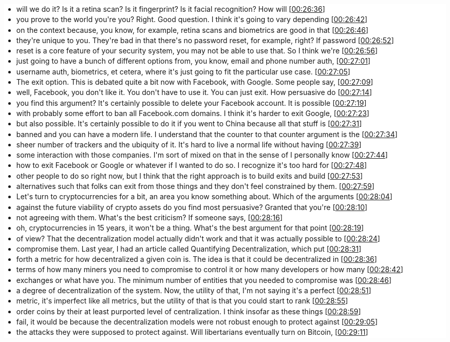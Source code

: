*  will we do it? Is it a retina scan? Is it fingerprint? Is it facial recognition? How will [[00:26:36](https://www.youtube.com/watch?v=sFVBpiej8Hk&t=1596.26s)]
*  you prove to the world you're you? Right. Good question. I think it's going to vary depending [[00:26:42](https://www.youtube.com/watch?v=sFVBpiej8Hk&t=1602.8200000000002s)]
*  on the context because, you know, for example, retina scans and biometrics are good in that [[00:26:46](https://www.youtube.com/watch?v=sFVBpiej8Hk&t=1606.18s)]
*  they're unique to you. They're bad in that there's no password reset, for example, right? If password [[00:26:52](https://www.youtube.com/watch?v=sFVBpiej8Hk&t=1612.7s)]
*  reset is a core feature of your security system, you may not be able to use that. So I think we're [[00:26:56](https://www.youtube.com/watch?v=sFVBpiej8Hk&t=1616.78s)]
*  just going to have a bunch of different options from, you know, email and phone number auth, [[00:27:01](https://www.youtube.com/watch?v=sFVBpiej8Hk&t=1621.02s)]
*  username auth, biometrics, et cetera, where it's just going to fit the particular use case. [[00:27:05](https://www.youtube.com/watch?v=sFVBpiej8Hk&t=1625.1000000000001s)]
*  The exit option. This is debated quite a bit now with Facebook, with Google. Some people say, [[00:27:09](https://www.youtube.com/watch?v=sFVBpiej8Hk&t=1629.26s)]
*  well, Facebook, you don't like it. You don't have to use it. You can just exit. How persuasive do [[00:27:14](https://www.youtube.com/watch?v=sFVBpiej8Hk&t=1634.78s)]
*  you find this argument? It's certainly possible to delete your Facebook account. It is possible [[00:27:19](https://www.youtube.com/watch?v=sFVBpiej8Hk&t=1639.42s)]
*  with probably some effort to ban all Facebook.com domains. I think it's harder to exit Google, [[00:27:23](https://www.youtube.com/watch?v=sFVBpiej8Hk&t=1643.9s)]
*  but also possible. It's certainly possible to do it if you went to China because all that stuff is [[00:27:31](https://www.youtube.com/watch?v=sFVBpiej8Hk&t=1651.1000000000001s)]
*  banned and you can have a modern life. I understand that the counter to that counter argument is the [[00:27:34](https://www.youtube.com/watch?v=sFVBpiej8Hk&t=1654.94s)]
*  sheer number of trackers and the ubiquity of it. It's hard to live a normal life without having [[00:27:39](https://www.youtube.com/watch?v=sFVBpiej8Hk&t=1659.74s)]
*  some interaction with those companies. I'm sort of mixed on that in the sense of I personally know [[00:27:44](https://www.youtube.com/watch?v=sFVBpiej8Hk&t=1664.14s)]
*  how to exit Facebook or Google or whatever if I wanted to do so. I recognize it's too hard for [[00:27:48](https://www.youtube.com/watch?v=sFVBpiej8Hk&t=1668.46s)]
*  other people to do so right now, but I think that the right approach is to build exits and build [[00:27:53](https://www.youtube.com/watch?v=sFVBpiej8Hk&t=1673.42s)]
*  alternatives such that folks can exit from those things and they don't feel constrained by them. [[00:27:59](https://www.youtube.com/watch?v=sFVBpiej8Hk&t=1679.18s)]
*  Let's turn to cryptocurrencies for a bit, an area you know something about. Which of the arguments [[00:28:04](https://www.youtube.com/watch?v=sFVBpiej8Hk&t=1684.06s)]
*  against the future viability of crypto assets do you find most persuasive? Granted that you're [[00:28:10](https://www.youtube.com/watch?v=sFVBpiej8Hk&t=1690.22s)]
*  not agreeing with them. What's the best criticism? If someone says, [[00:28:16](https://www.youtube.com/watch?v=sFVBpiej8Hk&t=1696.22s)]
*  oh, cryptocurrencies in 15 years, it won't be a thing. What's the best argument for that point [[00:28:19](https://www.youtube.com/watch?v=sFVBpiej8Hk&t=1699.58s)]
*  of view? That the decentralization model actually didn't work and that it was actually possible to [[00:28:24](https://www.youtube.com/watch?v=sFVBpiej8Hk&t=1704.7s)]
*  compromise them. Last year, I had an article called Quantifying Decentralization, which put [[00:28:31](https://www.youtube.com/watch?v=sFVBpiej8Hk&t=1711.58s)]
*  forth a metric for how decentralized a given coin is. The idea is that it could be decentralized in [[00:28:36](https://www.youtube.com/watch?v=sFVBpiej8Hk&t=1716.94s)]
*  terms of how many miners you need to compromise to control it or how many developers or how many [[00:28:42](https://www.youtube.com/watch?v=sFVBpiej8Hk&t=1722.14s)]
*  exchanges or what have you. The minimum number of entities that you needed to compromise was [[00:28:46](https://www.youtube.com/watch?v=sFVBpiej8Hk&t=1726.6200000000001s)]
*  a degree of decentralization of the system. Now, the utility of that, I'm not saying it's a perfect [[00:28:51](https://www.youtube.com/watch?v=sFVBpiej8Hk&t=1731.3400000000001s)]
*  metric, it's imperfect like all metrics, but the utility of that is that you could start to rank [[00:28:55](https://www.youtube.com/watch?v=sFVBpiej8Hk&t=1735.42s)]
*  order coins by their at least purported level of centralization. I think insofar as these things [[00:28:59](https://www.youtube.com/watch?v=sFVBpiej8Hk&t=1739.0200000000002s)]
*  fail, it would be because the decentralization models were not robust enough to protect against [[00:29:05](https://www.youtube.com/watch?v=sFVBpiej8Hk&t=1745.98s)]
*  the attacks they were supposed to protect against. Will libertarians eventually turn on Bitcoin, [[00:29:11](https://www.youtube.com/watch?v=sFVBpiej8Hk&t=1751.98s)]